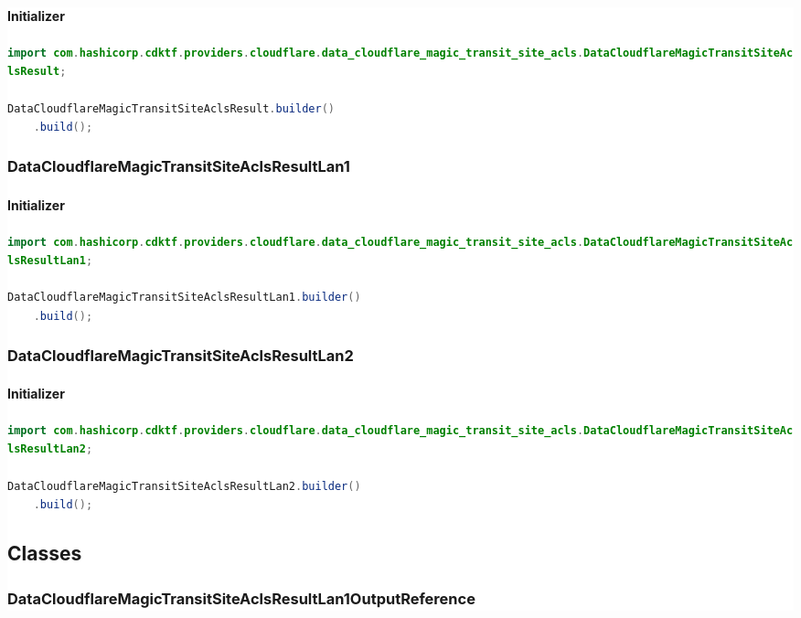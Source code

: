 #### Initializer <a name="Initializer" id="@cdktf/provider-cloudflare.dataCloudflareMagicTransitSiteAcls.DataCloudflareMagicTransitSiteAclsResult.Initializer"></a>

```java
import com.hashicorp.cdktf.providers.cloudflare.data_cloudflare_magic_transit_site_acls.DataCloudflareMagicTransitSiteAclsResult;

DataCloudflareMagicTransitSiteAclsResult.builder()
    .build();
```


### DataCloudflareMagicTransitSiteAclsResultLan1 <a name="DataCloudflareMagicTransitSiteAclsResultLan1" id="@cdktf/provider-cloudflare.dataCloudflareMagicTransitSiteAcls.DataCloudflareMagicTransitSiteAclsResultLan1"></a>

#### Initializer <a name="Initializer" id="@cdktf/provider-cloudflare.dataCloudflareMagicTransitSiteAcls.DataCloudflareMagicTransitSiteAclsResultLan1.Initializer"></a>

```java
import com.hashicorp.cdktf.providers.cloudflare.data_cloudflare_magic_transit_site_acls.DataCloudflareMagicTransitSiteAclsResultLan1;

DataCloudflareMagicTransitSiteAclsResultLan1.builder()
    .build();
```


### DataCloudflareMagicTransitSiteAclsResultLan2 <a name="DataCloudflareMagicTransitSiteAclsResultLan2" id="@cdktf/provider-cloudflare.dataCloudflareMagicTransitSiteAcls.DataCloudflareMagicTransitSiteAclsResultLan2"></a>

#### Initializer <a name="Initializer" id="@cdktf/provider-cloudflare.dataCloudflareMagicTransitSiteAcls.DataCloudflareMagicTransitSiteAclsResultLan2.Initializer"></a>

```java
import com.hashicorp.cdktf.providers.cloudflare.data_cloudflare_magic_transit_site_acls.DataCloudflareMagicTransitSiteAclsResultLan2;

DataCloudflareMagicTransitSiteAclsResultLan2.builder()
    .build();
```


## Classes <a name="Classes" id="Classes"></a>

### DataCloudflareMagicTransitSiteAclsResultLan1OutputReference <a name="DataCloudflareMagicTransitSiteAclsResultLan1OutputReference" id="@cdktf/provider-cloudflare.dataCloudflareMagicTransitSiteAcls.DataCloudflareMagicTransitSiteAclsResultLan1OutputReference"></a>
